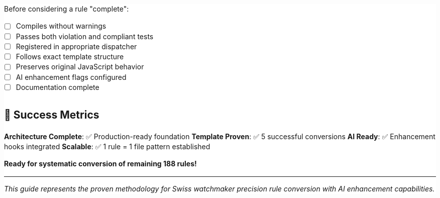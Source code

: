 Before considering a rule "complete":
- [ ] Compiles without warnings
- [ ] Passes both violation and compliant tests
- [ ] Registered in appropriate dispatcher
- [ ] Follows exact template structure
- [ ] Preserves original JavaScript behavior
- [ ] AI enhancement flags configured
- [ ] Documentation complete

## 🎯 Success Metrics

**Architecture Complete**: ✅ Production-ready foundation
**Template Proven**: ✅ 5 successful conversions
**AI Ready**: ✅ Enhancement hooks integrated
**Scalable**: ✅ 1 rule = 1 file pattern established

**Ready for systematic conversion of remaining 188 rules!**

---

*This guide represents the proven methodology for Swiss watchmaker precision rule conversion with AI enhancement capabilities.*